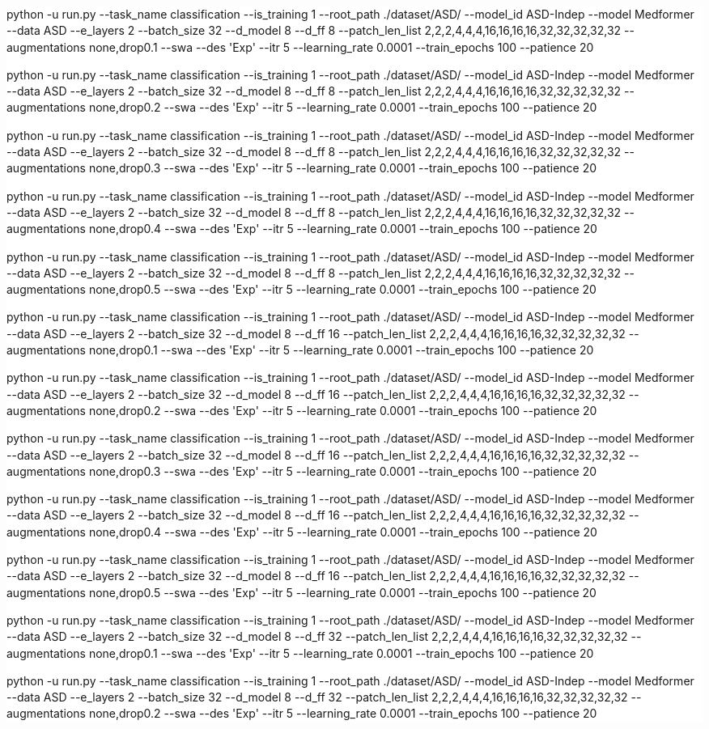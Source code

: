 python -u run.py --task_name classification --is_training 1 --root_path ./dataset/ASD/ --model_id ASD-Indep --model Medformer --data ASD --e_layers 2 --batch_size 32 --d_model 8 --d_ff 8 --patch_len_list 2,2,2,4,4,4,16,16,16,16,32,32,32,32,32 --augmentations none,drop0.1 --swa --des 'Exp' --itr 5 --learning_rate 0.0001 --train_epochs 100 --patience 20

python -u run.py --task_name classification --is_training 1 --root_path ./dataset/ASD/ --model_id ASD-Indep --model Medformer --data ASD --e_layers 2 --batch_size 32 --d_model 8 --d_ff 8 --patch_len_list 2,2,2,4,4,4,16,16,16,16,32,32,32,32,32 --augmentations none,drop0.2 --swa --des 'Exp' --itr 5 --learning_rate 0.0001 --train_epochs 100 --patience 20

python -u run.py --task_name classification --is_training 1 --root_path ./dataset/ASD/ --model_id ASD-Indep --model Medformer --data ASD --e_layers 2 --batch_size 32 --d_model 8 --d_ff 8 --patch_len_list 2,2,2,4,4,4,16,16,16,16,32,32,32,32,32 --augmentations none,drop0.3 --swa --des 'Exp' --itr 5 --learning_rate 0.0001 --train_epochs 100 --patience 20

python -u run.py --task_name classification --is_training 1 --root_path ./dataset/ASD/ --model_id ASD-Indep --model Medformer --data ASD --e_layers 2 --batch_size 32 --d_model 8 --d_ff 8 --patch_len_list 2,2,2,4,4,4,16,16,16,16,32,32,32,32,32 --augmentations none,drop0.4 --swa --des 'Exp' --itr 5 --learning_rate 0.0001 --train_epochs 100 --patience 20

python -u run.py --task_name classification --is_training 1 --root_path ./dataset/ASD/ --model_id ASD-Indep --model Medformer --data ASD --e_layers 2 --batch_size 32 --d_model 8 --d_ff 8 --patch_len_list 2,2,2,4,4,4,16,16,16,16,32,32,32,32,32 --augmentations none,drop0.5 --swa --des 'Exp' --itr 5 --learning_rate 0.0001 --train_epochs 100 --patience 20

python -u run.py --task_name classification --is_training 1 --root_path ./dataset/ASD/ --model_id ASD-Indep --model Medformer --data ASD --e_layers 2 --batch_size 32 --d_model 8 --d_ff 16 --patch_len_list 2,2,2,4,4,4,16,16,16,16,32,32,32,32,32 --augmentations none,drop0.1 --swa --des 'Exp' --itr 5 --learning_rate 0.0001 --train_epochs 100 --patience 20

python -u run.py --task_name classification --is_training 1 --root_path ./dataset/ASD/ --model_id ASD-Indep --model Medformer --data ASD --e_layers 2 --batch_size 32 --d_model 8 --d_ff 16 --patch_len_list 2,2,2,4,4,4,16,16,16,16,32,32,32,32,32 --augmentations none,drop0.2 --swa --des 'Exp' --itr 5 --learning_rate 0.0001 --train_epochs 100 --patience 20

python -u run.py --task_name classification --is_training 1 --root_path ./dataset/ASD/ --model_id ASD-Indep --model Medformer --data ASD --e_layers 2 --batch_size 32 --d_model 8 --d_ff 16 --patch_len_list 2,2,2,4,4,4,16,16,16,16,32,32,32,32,32 --augmentations none,drop0.3 --swa --des 'Exp' --itr 5 --learning_rate 0.0001 --train_epochs 100 --patience 20

python -u run.py --task_name classification --is_training 1 --root_path ./dataset/ASD/ --model_id ASD-Indep --model Medformer --data ASD --e_layers 2 --batch_size 32 --d_model 8 --d_ff 16 --patch_len_list 2,2,2,4,4,4,16,16,16,16,32,32,32,32,32 --augmentations none,drop0.4 --swa --des 'Exp' --itr 5 --learning_rate 0.0001 --train_epochs 100 --patience 20

python -u run.py --task_name classification --is_training 1 --root_path ./dataset/ASD/ --model_id ASD-Indep --model Medformer --data ASD --e_layers 2 --batch_size 32 --d_model 8 --d_ff 16 --patch_len_list 2,2,2,4,4,4,16,16,16,16,32,32,32,32,32 --augmentations none,drop0.5 --swa --des 'Exp' --itr 5 --learning_rate 0.0001 --train_epochs 100 --patience 20

python -u run.py --task_name classification --is_training 1 --root_path ./dataset/ASD/ --model_id ASD-Indep --model Medformer --data ASD --e_layers 2 --batch_size 32 --d_model 8 --d_ff 32 --patch_len_list 2,2,2,4,4,4,16,16,16,16,32,32,32,32,32 --augmentations none,drop0.1 --swa --des 'Exp' --itr 5 --learning_rate 0.0001 --train_epochs 100 --patience 20

python -u run.py --task_name classification --is_training 1 --root_path ./dataset/ASD/ --model_id ASD-Indep --model Medformer --data ASD --e_layers 2 --batch_size 32 --d_model 8 --d_ff 32 --patch_len_list 2,2,2,4,4,4,16,16,16,16,32,32,32,32,32 --augmentations none,drop0.2 --swa --des 'Exp' --itr 5 --learning_rate 0.0001 --train_epochs 100 --patience 20
